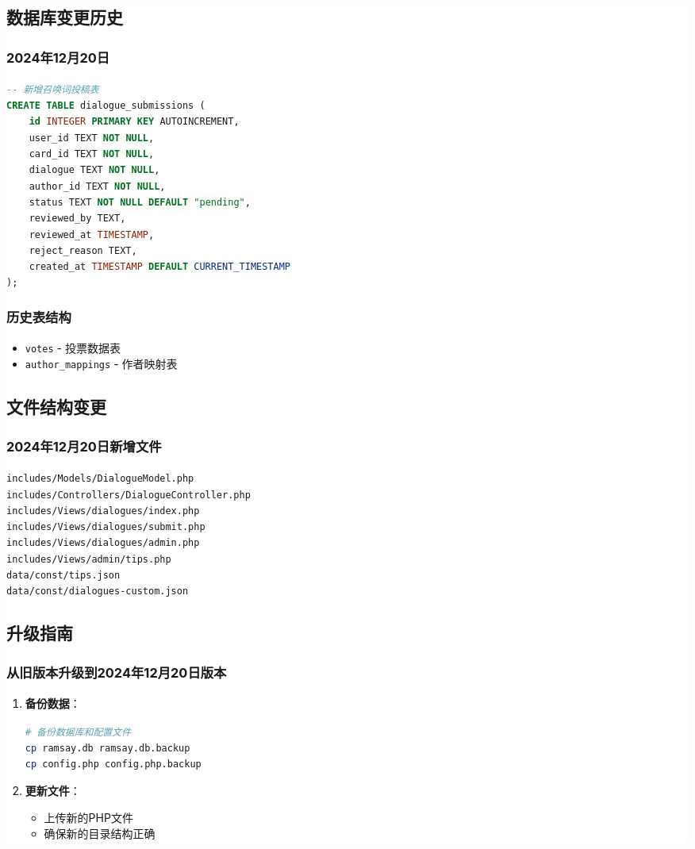 ## 数据库变更历史

### 2024年12月20日
```sql
-- 新增召唤词投稿表
CREATE TABLE dialogue_submissions (
    id INTEGER PRIMARY KEY AUTOINCREMENT,
    user_id TEXT NOT NULL,
    card_id TEXT NOT NULL,
    dialogue TEXT NOT NULL,
    author_id TEXT NOT NULL,
    status TEXT NOT NULL DEFAULT "pending",
    reviewed_by TEXT,
    reviewed_at TIMESTAMP,
    reject_reason TEXT,
    created_at TIMESTAMP DEFAULT CURRENT_TIMESTAMP
);
```

### 历史表结构
- `votes` - 投票数据表
- `author_mappings` - 作者映射表

## 文件结构变更

### 2024年12月20日新增文件
```
includes/Models/DialogueModel.php
includes/Controllers/DialogueController.php
includes/Views/dialogues/index.php
includes/Views/dialogues/submit.php
includes/Views/dialogues/admin.php
includes/Views/admin/tips.php
data/const/tips.json
data/const/dialogues-custom.json
```

## 升级指南

### 从旧版本升级到2024年12月20日版本

1. **备份数据**：
   ```bash
   # 备份数据库和配置文件
   cp ramsay.db ramsay.db.backup
   cp config.php config.php.backup
   ```

2. **更新文件**：
   - 上传新的PHP文件
   - 确保新的目录结构正确
